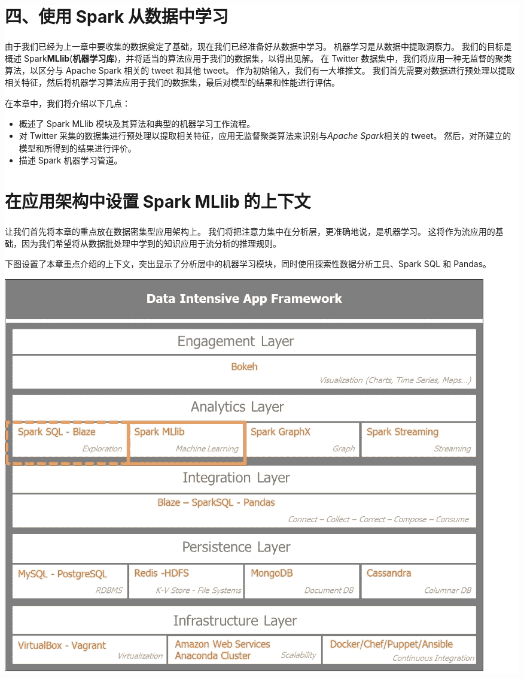 # 四、使用 Spark 从数据中学习

由于我们已经为上一章中要收集的数据奠定了基础，现在我们已经准备好从数据中学习。 机器学习是从数据中提取洞察力。 我们的目标是概述 Spark**MLlib**(**机器学习库**)，并将适当的算法应用于我们的数据集，以得出见解。 在 Twitter 数据集中，我们将应用一种无监督的聚类算法，以区分与 Apache Spark 相关的 tweet 和其他 tweet。 作为初始输入，我们有一大堆推文。 我们首先需要对数据进行预处理以提取相关特征，然后将机器学习算法应用于我们的数据集，最后对模型的结果和性能进行评估。

在本章中，我们将介绍以下几点：

*   概述了 Spark MLlib 模块及其算法和典型的机器学习工作流程。
*   对 Twitter 采集的数据集进行预处理以提取相关特征，应用无监督聚类算法来识别与*Apache Spark*相关的 tweet。 然后，对所建立的模型和所得到的结果进行评价。
*   描述 Spark 机器学习管道。

# 在应用架构中设置 Spark MLlib 的上下文

让我们首先将本章的重点放在数据密集型应用架构上。 我们将把注意力集中在分析层，更准确地说，是机器学习。 这将作为流应用的基础，因为我们希望将从数据批处理中学到的知识应用于流分析的推理规则。

下图设置了本章重点介绍的上下文，突出显示了分析层中的机器学习模块，同时使用探索性数据分析工具、Spark SQL 和 Pandas。

![Contextualizing Spark MLlib in the app architecture](img/B03986_04_01.jpg)
